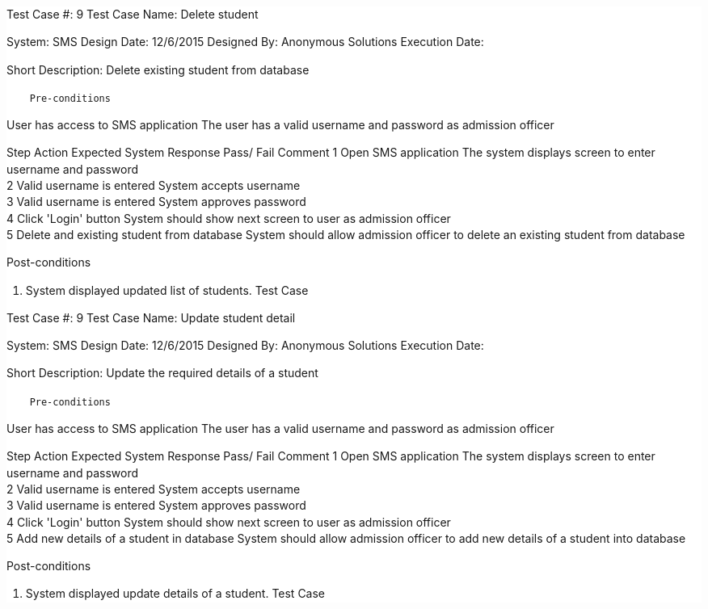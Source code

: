 

Test Case #: 9                                                                           Test Case Name: Delete student 			

System: SMS                                                                             Design Date: 12/6/2015
Designed By: Anonymous Solutions			        Execution Date:

Short Description: Delete existing student from database  



        Pre-conditions
User has access to SMS application
The user has a valid username and password as admission officer





Step	Action	Expected System Response	Pass/ Fail	Comment
1	Open SMS application	The system displays screen to enter username and password		
2	Valid username is entered	System accepts username		
3	Valid username is entered	 System approves password		
4	Click 'Login' button	System should show next screen to user as admission officer		
5	Delete and existing student from database	 System should allow admission officer to delete an existing student from database		

Post-conditions
1.   System displayed updated list of students. 
Test Case


Test Case #: 9                                                                           Test Case Name: Update student detail 			

System: SMS                                                                             Design Date: 12/6/2015
Designed By: Anonymous Solutions			        Execution Date:

Short Description: Update the required details of a student  



        Pre-conditions
User has access to SMS application
The user has a valid username and password as admission officer





Step	Action	Expected System Response	Pass/ Fail	Comment
1	Open SMS application	The system displays screen to enter username and password		
2	Valid username is entered	System accepts username		
3	Valid username is entered	 System approves password		
4	Click 'Login' button	System should show next screen to user as admission officer		
5	Add new details of a student in database	 System should allow admission officer to add new details of a student into database		

Post-conditions
1.   System displayed update details of a student. 
Test Case
